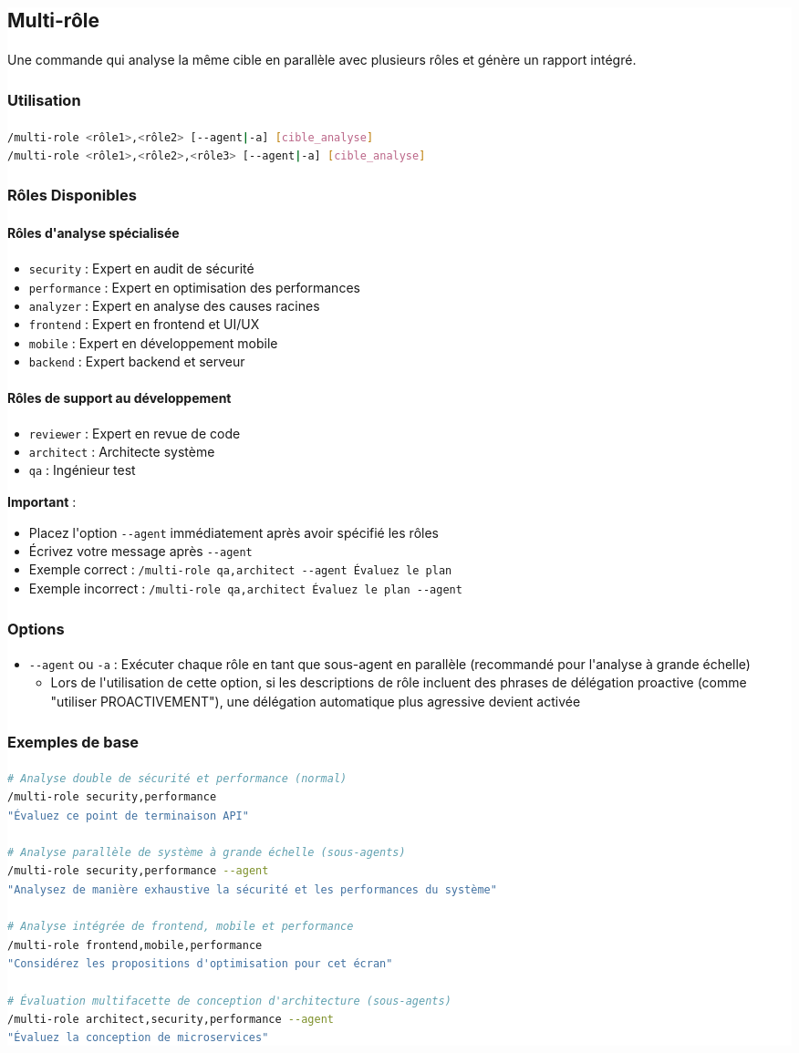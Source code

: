 ## Multi-rôle

Une commande qui analyse la même cible en parallèle avec plusieurs rôles et génère un rapport intégré.

### Utilisation

```bash
/multi-role <rôle1>,<rôle2> [--agent|-a] [cible_analyse]
/multi-role <rôle1>,<rôle2>,<rôle3> [--agent|-a] [cible_analyse]
```

### Rôles Disponibles

#### Rôles d'analyse spécialisée

- `security` : Expert en audit de sécurité
- `performance` : Expert en optimisation des performances
- `analyzer` : Expert en analyse des causes racines
- `frontend` : Expert en frontend et UI/UX
- `mobile` : Expert en développement mobile
- `backend` : Expert backend et serveur

#### Rôles de support au développement

- `reviewer` : Expert en revue de code
- `architect` : Architecte système
- `qa` : Ingénieur test

**Important** :

- Placez l'option `--agent` immédiatement après avoir spécifié les rôles
- Écrivez votre message après `--agent`
- Exemple correct : `/multi-role qa,architect --agent Évaluez le plan`
- Exemple incorrect : `/multi-role qa,architect Évaluez le plan --agent`

### Options

- `--agent` ou `-a` : Exécuter chaque rôle en tant que sous-agent en parallèle (recommandé pour l'analyse à grande échelle)
  - Lors de l'utilisation de cette option, si les descriptions de rôle incluent des phrases de délégation proactive (comme "utiliser PROACTIVEMENT"), une délégation automatique plus agressive devient activée

### Exemples de base

```bash
# Analyse double de sécurité et performance (normal)
/multi-role security,performance
"Évaluez ce point de terminaison API"

# Analyse parallèle de système à grande échelle (sous-agents)
/multi-role security,performance --agent
"Analysez de manière exhaustive la sécurité et les performances du système"

# Analyse intégrée de frontend, mobile et performance
/multi-role frontend,mobile,performance
"Considérez les propositions d'optimisation pour cet écran"

# Évaluation multifacette de conception d'architecture (sous-agents)
/multi-role architect,security,performance --agent
"Évaluez la conception de microservices"
```
